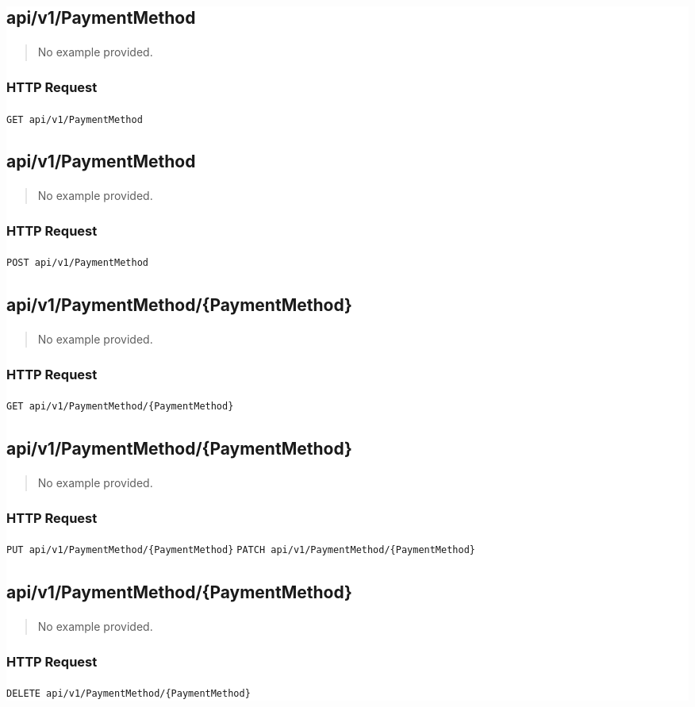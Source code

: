 



## api/v1/PaymentMethod


> No example provided.

### HTTP Request
`GET api/v1/PaymentMethod`





## api/v1/PaymentMethod


> No example provided.

### HTTP Request
`POST api/v1/PaymentMethod`





## api/v1/PaymentMethod/{PaymentMethod}


> No example provided.

### HTTP Request
`GET api/v1/PaymentMethod/{PaymentMethod}`





## api/v1/PaymentMethod/{PaymentMethod}


> No example provided.

### HTTP Request
`PUT api/v1/PaymentMethod/{PaymentMethod}`
`PATCH api/v1/PaymentMethod/{PaymentMethod}`





## api/v1/PaymentMethod/{PaymentMethod}


> No example provided.

### HTTP Request
`DELETE api/v1/PaymentMethod/{PaymentMethod}`
